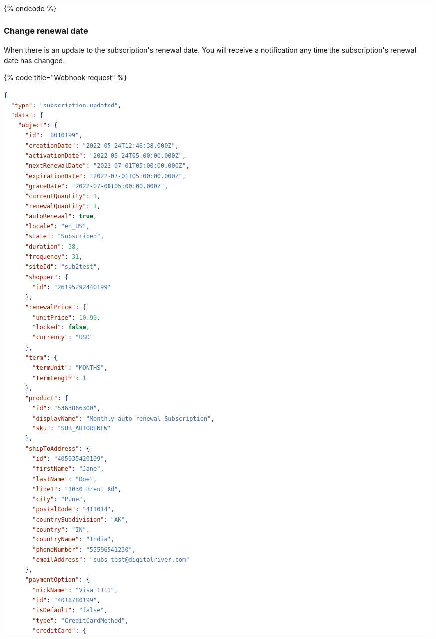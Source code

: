 ```json
```
{% endcode %}

### Change renewal date

When there is an update to the subscription's renewal date. You will receive a notification any time the subscription's renewal date has changed.&#x20;

{% code title="Webhook request" %}
```json
{
  "type": "subscription.updated",
  "data": {
    "object": {
      "id": "8010199",
      "creationDate": "2022-05-24T12:48:38.000Z",
      "activationDate": "2022-05-24T05:00:00.000Z",
      "nextRenewalDate": "2022-07-01T05:00:00.000Z",
      "expirationDate": "2022-07-01T05:00:00.000Z",
      "graceDate": "2022-07-08T05:00:00.000Z",
      "currentQuantity": 1,
      "renewalQuantity": 1,
      "autoRenewal": true,
      "locale": "en_US",
      "state": "Subscribed",
      "duration": 38,
      "frequency": 31,
      "siteId": "sub2test",
      "shopper": {
        "id": "26195292440199"
      },
      "renewalPrice": {
        "unitPrice": 10.99,
        "locked": false,
        "currency": "USD"
      },
      "term": {
        "termUnit": "MONTHS",
        "termLength": 1
      },
      "product": {
        "id": "5363866300",
        "displayName": "Monthly auto renewal Subscription",
        "sku": "SUB_AUTORENEW"
      },
      "shipToAddress": {
        "id": "405935420199",
        "firstName": "Jane",
        "lastName": "Doe",
        "line1": "1030 Brent Rd",
        "city": "Pune",
        "postalCode": "411014",
        "countrySubdivision": "AK",
        "country": "IN",
        "countryName": "India",
        "phoneNumber": "55596541230",
        "emailAddress": "subs_test@digitalriver.com"
      },
      "paymentOption": {
        "nickName": "Visa 1111",
        "id": "4018780199",
        "isDefault": "false",
        "type": "CreditCardMethod",
        "creditCard": {
```